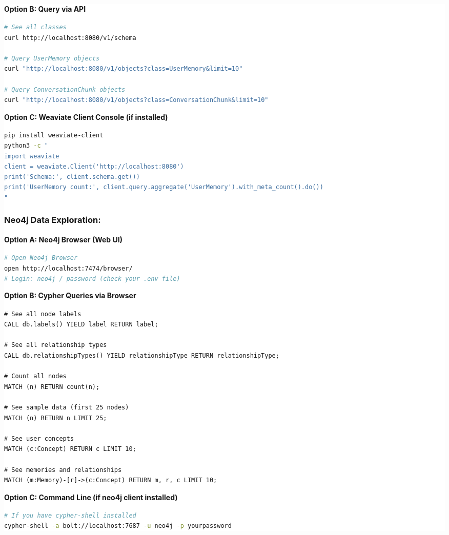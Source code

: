 **Option B: Query via API**
```bash
# See all classes
curl http://localhost:8080/v1/schema

# Query UserMemory objects
curl "http://localhost:8080/v1/objects?class=UserMemory&limit=10"

# Query ConversationChunk objects  
curl "http://localhost:8080/v1/objects?class=ConversationChunk&limit=10"
```

**Option C: Weaviate Client Console (if installed)**
```bash
pip install weaviate-client
python3 -c "
import weaviate
client = weaviate.Client('http://localhost:8080')
print('Schema:', client.schema.get())
print('UserMemory count:', client.query.aggregate('UserMemory').with_meta_count().do())
"
```

### **Neo4j Data Exploration:**

**Option A: Neo4j Browser (Web UI)**
```bash
# Open Neo4j Browser
open http://localhost:7474/browser/
# Login: neo4j / password (check your .env file)
```

**Option B: Cypher Queries via Browser**
```cypher
# See all node labels
CALL db.labels() YIELD label RETURN label;

# See all relationship types
CALL db.relationshipTypes() YIELD relationshipType RETURN relationshipType;

# Count all nodes
MATCH (n) RETURN count(n);

# See sample data (first 25 nodes)
MATCH (n) RETURN n LIMIT 25;

# See user concepts
MATCH (c:Concept) RETURN c LIMIT 10;

# See memories and relationships
MATCH (m:Memory)-[r]->(c:Concept) RETURN m, r, c LIMIT 10;
```

**Option C: Command Line (if neo4j client installed)**
```bash
# If you have cypher-shell installed
cypher-shell -a bolt://localhost:7687 -u neo4j -p yourpassword
```
